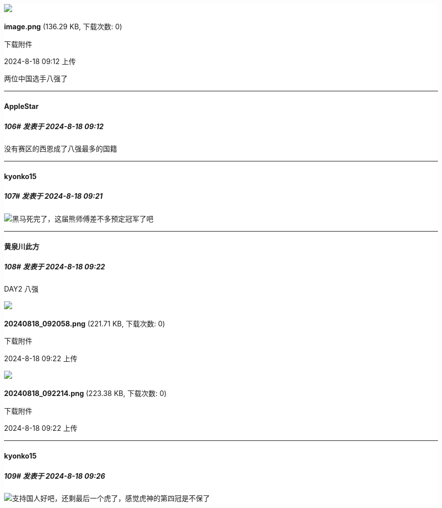 <img src="https://img.saraba1st.com/forum/202408/18/091204sb0pbbbb70ojbbe0.png" referrerpolicy="no-referrer">

<strong>image.png</strong> (136.29 KB, 下载次数: 0)

下载附件

2024-8-18 09:12 上传

两位中国选手八强了

*****

####  AppleStar  
##### 106#       发表于 2024-8-18 09:12

没有赛区的西恩成了八强最多的国籍


*****

####  kyonko15  
##### 107#       发表于 2024-8-18 09:21

<img src="https://static.saraba1st.com/image/smiley/face2017/066.png" referrerpolicy="no-referrer">黑马死完了，这届熊师傅差不多预定冠军了吧

*****

####  黄泉川此方  
##### 108#       发表于 2024-8-18 09:22

DAY2 八强

<img src="https://img.saraba1st.com/forum/202408/18/092225qvd3c6j453cjjicf.png" referrerpolicy="no-referrer">

<strong>20240818_092058.png</strong> (221.71 KB, 下载次数: 0)

下载附件

2024-8-18 09:22 上传

<img src="https://img.saraba1st.com/forum/202408/18/092229ej45nh83eehnesk8.png" referrerpolicy="no-referrer">

<strong>20240818_092214.png</strong> (223.38 KB, 下载次数: 0)

下载附件

2024-8-18 09:22 上传


*****

####  kyonko15  
##### 109#       发表于 2024-8-18 09:26

<img src="https://static.saraba1st.com/image/smiley/face2017/055.png" referrerpolicy="no-referrer">支持国人好吧，还剩最后一个虎了，感觉虎神的第四冠是不保了

